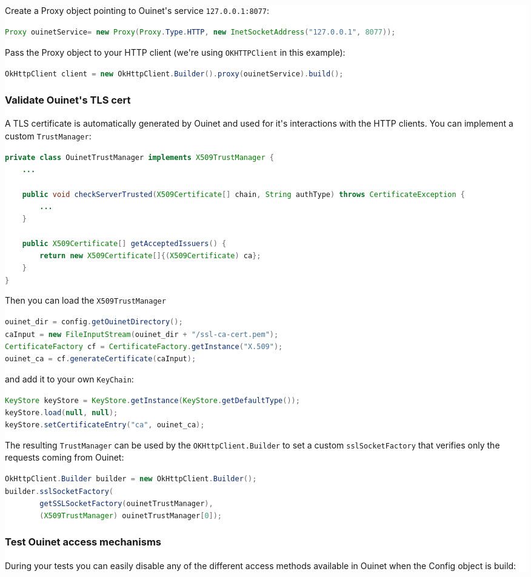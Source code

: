 Create a Proxy object pointing to Ouinet's service `127.0.0.1:8077`:
```java
Proxy ouinetService= new Proxy(Proxy.Type.HTTP, new InetSocketAddress("127.0.0.1", 8077));
```

Pass the Proxy object to your HTTP client (we're using `OKHTTPClient` in this example):
```java
OkHttpClient client = new OkHttpClient.Builder().proxy(ouinetService).build();
```

### Validate Ouinet's TLS cert
A TLS certificate is automatically generated by Ouinet and used for it's
interactions with the HTTP clients. You can implement a custom `TrustManager`:
```java
private class OuinetTrustManager implements X509TrustManager {
    ...

    public void checkServerTrusted(X509Certificate[] chain, String authType) throws CertificateException {
        ...
    }

    public X509Certificate[] getAcceptedIssuers() {
        return new X509Certificate[]{(X509Certificate) ca};
    }
}
```
Then you can load the `X509TrustManager`

```java
ouinet_dir = config.getOuinetDirectory();
caInput = new FileInputStream(ouinet_dir + "/ssl-ca-cert.pem");
CertificateFactory cf = CertificateFactory.getInstance("X.509");
ouinet_ca = cf.generateCertificate(caInput);
```
and add it to your own `KeyChain`:

```java
KeyStore keyStore = KeyStore.getInstance(KeyStore.getDefaultType());
keyStore.load(null, null);
keyStore.setCertificateEntry("ca", ouinet_ca);
```

The resulting `TrustManager` can be used by the `OKHttpClient.Builder` to set
a custom `sslSocketFactory` that verifies only the requests coming from Ouinet:

```java
OkHttpClient.Builder builder = new OkHttpClient.Builder();
builder.sslSocketFactory(
        getSSLSocketFactory(ouinetTrustManager),
        (X509TrustManager) ouinetTrustManager[0]);
```

### Test Ouinet access mechanisms
During your tests you can easily disable any of the different access methods
available in Ouinet when the Config object is build:
